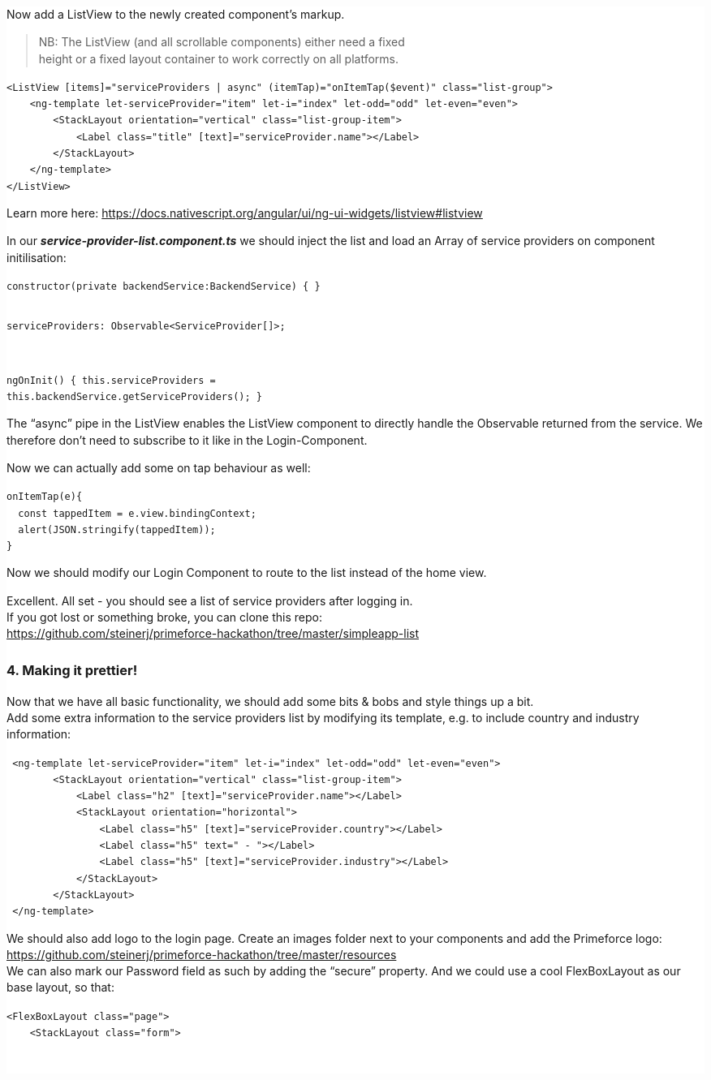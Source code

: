 <p>Now add a ListView to the newly created component’s markup.</p>
<blockquote>
<p>NB: The ListView (and all scrollable components) either need a fixed<br>
height or a fixed layout container to work correctly on all platforms.</p>
</blockquote>
<pre><code>&lt;ListView [items]="serviceProviders | async" (itemTap)="onItemTap($event)" class="list-group"&gt;
    &lt;ng-template let-serviceProvider="item" let-i="index" let-odd="odd" let-even="even"&gt;
        &lt;StackLayout orientation="vertical" class="list-group-item"&gt;
            &lt;Label class="title" [text]="serviceProvider.name"&gt;&lt;/Label&gt;
        &lt;/StackLayout&gt;
    &lt;/ng-template&gt;
&lt;/ListView&gt;
</code></pre>
<p>Learn more here: <a href="https://docs.nativescript.org/angular/ui/ng-ui-widgets/listview#listview">https://docs.nativescript.org/angular/ui/ng-ui-widgets/listview#listview</a></p>
<p>In our <em><strong>service-provider-list.component.ts</strong></em> we should inject the list and load an Array of service providers on component initilisation:</p>
<pre><code>constructor(private backendService:BackendService) { }

serviceProviders: Observable&lt;ServiceProvider[]&gt;;

ngOnInit() {
	this.serviceProviders = this.backendService.getServiceProviders();
}
</code></pre>
<p>The “async” pipe in the ListView enables the ListView component to directly handle the Observable returned from the service. We therefore don’t need to subscribe to it like in the Login-Component.</p>
<p>Now we can actually add some on tap behaviour as well:</p>
<pre><code>onItemTap(e){
  const tappedItem = e.view.bindingContext;
  alert(JSON.stringify(tappedItem));
}
</code></pre>
<p>Now we should modify our Login Component to route to the list instead of the home view.</p>
<p>Excellent. All set - you should see a list of service providers after logging in.<br>
If you got lost or something broke, you can clone this repo:<br>
<a href="https://github.com/steinerj/primeforce-hackathon/tree/master/simpleapp-list">https://github.com/steinerj/primeforce-hackathon/tree/master/simpleapp-list</a></p>
<h3 id="making-it-prettier">4. Making it prettier!</h3>
<p>Now that we have all basic functionality, we should add some bits &amp; bobs and style things up a bit.<br>
Add some extra information to the service providers list by modifying its template, e.g. to include country and industry information:</p>
<pre><code> &lt;ng-template let-serviceProvider="item" let-i="index" let-odd="odd" let-even="even"&gt;
        &lt;StackLayout orientation="vertical" class="list-group-item"&gt;
            &lt;Label class="h2" [text]="serviceProvider.name"&gt;&lt;/Label&gt;
            &lt;StackLayout orientation="horizontal"&gt;
                &lt;Label class="h5" [text]="serviceProvider.country"&gt;&lt;/Label&gt;
                &lt;Label class="h5" text=" - "&gt;&lt;/Label&gt;
                &lt;Label class="h5" [text]="serviceProvider.industry"&gt;&lt;/Label&gt;
            &lt;/StackLayout&gt; 
        &lt;/StackLayout&gt;
 &lt;/ng-template&gt;
</code></pre>
<p>We should also add logo to the login page. Create an images folder next to your components and add the Primeforce logo: <a href="https://github.com/steinerj/primeforce-hackathon/tree/master/resources">https://github.com/steinerj/primeforce-hackathon/tree/master/resources</a><br>
We can also mark our Password field as such by adding the “secure” property. And we could use a cool FlexBoxLayout as our base layout, so that:</p>
<pre><code>&lt;FlexBoxLayout class="page"&gt;
    &lt;StackLayout class="form"&gt;
